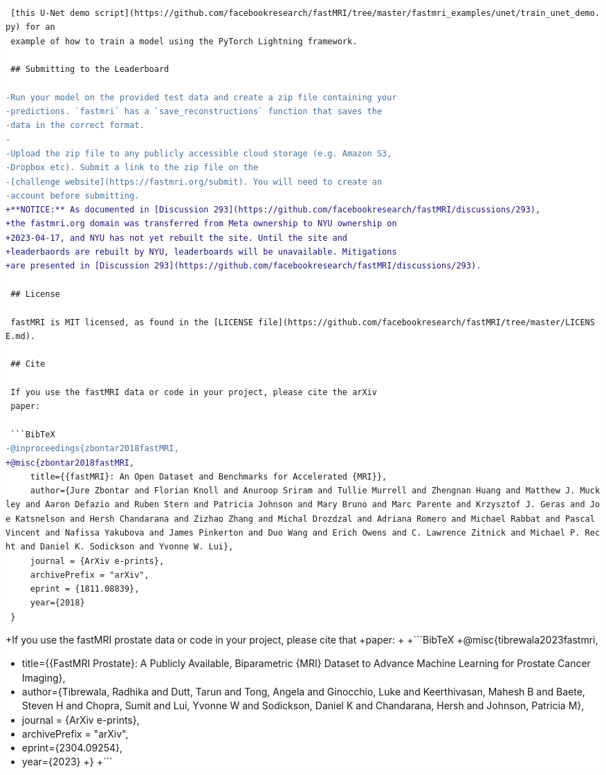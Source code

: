 ```diff
 [this U-Net demo script](https://github.com/facebookresearch/fastMRI/tree/master/fastmri_examples/unet/train_unet_demo.py) for an
 example of how to train a model using the PyTorch Lightning framework.
 
 ## Submitting to the Leaderboard
 
-Run your model on the provided test data and create a zip file containing your
-predictions. `fastmri` has a `save_reconstructions` function that saves the
-data in the correct format.
-
-Upload the zip file to any publicly accessible cloud storage (e.g. Amazon S3,
-Dropbox etc). Submit a link to the zip file on the
-[challenge website](https://fastmri.org/submit). You will need to create an
-account before submitting.
+**NOTICE:** As documented in [Discussion 293](https://github.com/facebookresearch/fastMRI/discussions/293),
+the fastmri.org domain was transferred from Meta ownership to NYU ownership on
+2023-04-17, and NYU has not yet rebuilt the site. Until the site and
+leaderbaords are rebuilt by NYU, leaderboards will be unavailable. Mitigations
+are presented in [Discussion 293](https://github.com/facebookresearch/fastMRI/discussions/293).
 
 ## License
 
 fastMRI is MIT licensed, as found in the [LICENSE file](https://github.com/facebookresearch/fastMRI/tree/master/LICENSE.md).
 
 ## Cite
 
 If you use the fastMRI data or code in your project, please cite the arXiv
 paper:
 
 ```BibTeX
-@inproceedings{zbontar2018fastMRI,
+@misc{zbontar2018fastMRI,
     title={{fastMRI}: An Open Dataset and Benchmarks for Accelerated {MRI}},
     author={Jure Zbontar and Florian Knoll and Anuroop Sriram and Tullie Murrell and Zhengnan Huang and Matthew J. Muckley and Aaron Defazio and Ruben Stern and Patricia Johnson and Mary Bruno and Marc Parente and Krzysztof J. Geras and Joe Katsnelson and Hersh Chandarana and Zizhao Zhang and Michal Drozdzal and Adriana Romero and Michael Rabbat and Pascal Vincent and Nafissa Yakubova and James Pinkerton and Duo Wang and Erich Owens and C. Lawrence Zitnick and Michael P. Recht and Daniel K. Sodickson and Yvonne W. Lui},
     journal = {ArXiv e-prints},
     archivePrefix = "arXiv",
     eprint = {1811.08839},
     year={2018}
 }
 ```
 
+If you use the fastMRI prostate data or code in your project, please cite that
+paper:
+
+```BibTeX
+@misc{tibrewala2023fastmri,
+  title={{FastMRI Prostate}: A Publicly Available, Biparametric {MRI} Dataset to Advance Machine Learning for Prostate Cancer Imaging},
+  author={Tibrewala, Radhika and Dutt, Tarun and Tong, Angela and Ginocchio, Luke and Keerthivasan, Mahesh B and Baete, Steven H and Chopra, Sumit and Lui, Yvonne W and Sodickson, Daniel K and Chandarana, Hersh and Johnson, Patricia M},
+  journal = {ArXiv e-prints},
+  archivePrefix = "arXiv",
+  eprint={2304.09254},
+  year={2023}
+}
+```